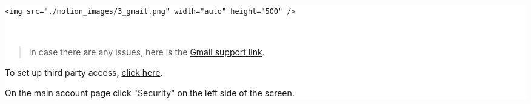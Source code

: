     <img src="./motion_images/3_gmail.png" width="auto" height="500" />
</kbd>
</div><br>

> In case there are any issues, here is the <a href='https://support.google.com/mail/answer/56256?hl=en'>Gmail support link</a>.

To set up third party access, <a href="https://myaccount.google.com/?utm_source=account-marketing-page&utm_medium=go-to-account-button&pli=1">click here</a>.

On the main account page click "Security" on the left side of the screen.

<div class=mdImage align=center>
<kbd>